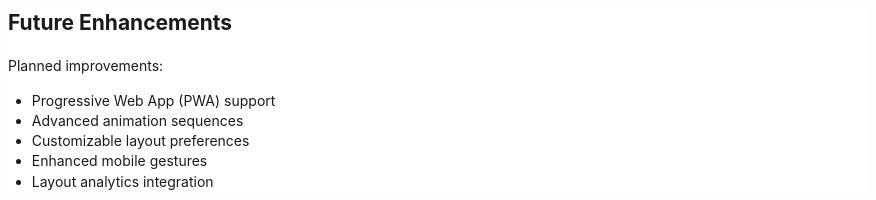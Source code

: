## Future Enhancements

Planned improvements:
- Progressive Web App (PWA) support
- Advanced animation sequences
- Customizable layout preferences
- Enhanced mobile gestures
- Layout analytics integration